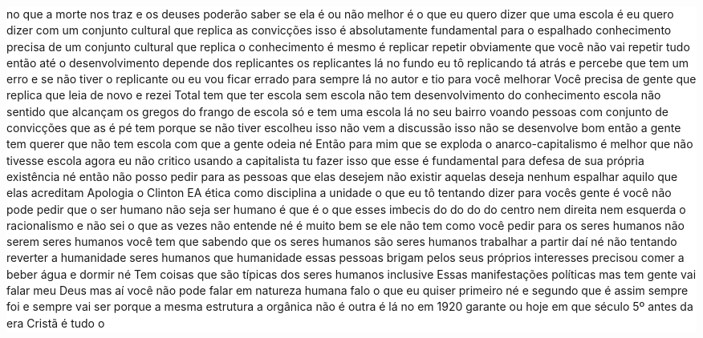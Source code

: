 no que a morte nos traz e os deuses
poderão saber se ela é ou não melhor
é o que eu quero dizer que uma escola é
eu quero dizer com um conjunto cultural
que replica as convicções isso é
absolutamente fundamental para o
espalhado conhecimento precisa de um
conjunto cultural que replica o
conhecimento é mesmo é replicar
repetir obviamente que você não vai
repetir tudo então até o desenvolvimento
depende dos replicantes os replicantes
lá no fundo eu tô replicando tá atrás e
percebe que tem um erro e se não tiver o
replicante ou eu vou ficar errado para
sempre lá no autor e tio para você
melhorar Você precisa de gente que
replica que leia de novo e rezei Total
tem que ter escola sem escola não tem
desenvolvimento do conhecimento escola
não sentido que alcançam os gregos do
frango de escola só e tem uma escola lá
no seu bairro voando pessoas com
conjunto de convicções que as é pé tem
porque se não tiver escolheu isso não
vem a discussão isso não se desenvolve
bom
então a gente tem querer que não tem
escola com que a gente odeia né Então
para mim que se exploda o
anarco-capitalismo é melhor que não
tivesse escola agora eu não critico
usando a capitalista tu fazer isso que
esse é fundamental para defesa de sua
própria existência né então não posso
pedir para as pessoas que elas desejem
não existir aquelas deseja nenhum
espalhar aquilo que elas acreditam
Apologia o Clinton EA ética como
disciplina a unidade o que eu tô
tentando dizer para vocês gente é você
não pode pedir que o ser humano não seja
ser humano é que é o que esses imbecis
do do do do centro nem direita nem
esquerda o racionalismo e não sei o que
as vezes não entende né é muito bem se
ele não tem como você pedir para os
seres humanos não serem seres humanos
você tem que sabendo que os seres
humanos são seres humanos trabalhar a
partir daí né não tentando reverter a
humanidade seres humanos que humanidade
essas pessoas brigam pelos seus próprios
interesses precisou comer a
beber água e dormir né Tem coisas que
são típicas dos seres humanos inclusive
Essas manifestações políticas mas tem
gente vai falar meu Deus mas aí você não
pode falar em natureza humana falo o que
eu quiser primeiro né e segundo que é
assim sempre foi e sempre vai ser porque
a mesma estrutura a orgânica não é outra
é lá no em 1920 garante ou hoje em que
século 5º antes da era Cristã é tudo o
